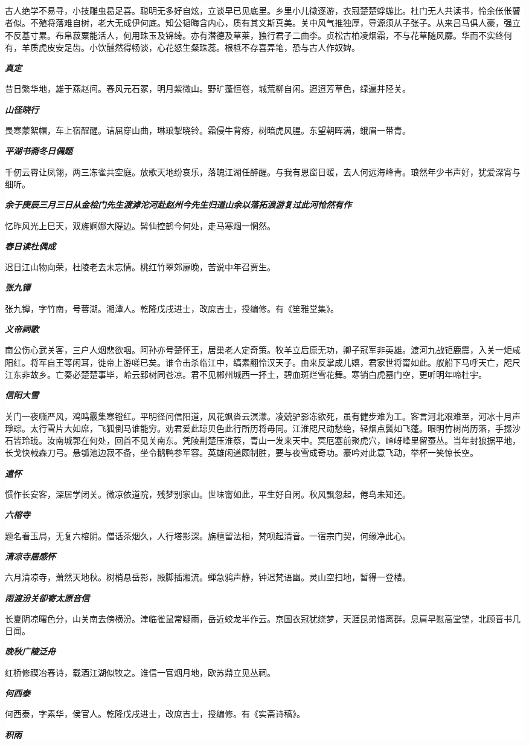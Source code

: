 古人绝学不易寻，小技雕虫曷足喜。聪明无多好自炫，立谈早已见底里。乡里小儿徵逐游，衣冠楚楚蜉蝣比。杜门无人共读书，怜余伥伥瞽者似。不殖将落难自树，老大无成伊何底。知公韬晦含内心，质有其文斯真美。关中风气推独厚，导源须从子张子。从来吕马俱人豪，强立不反基寸累。布帛菽粟能活人，何用珠玉及锦绮。亦有潜德及草莱，独行君子二曲李。贞松古柏凌烟霜，不与花草随风靡。华而不实终何有，羊质虎皮安足齿。小饮醺然得畅谈，心花怒生粲珠蕊。根柢不存喜弄笔，恐与古人作奴婢。  

***真定***  

昔日繁华地，雄于燕赵间。春风元石冢，明月紫微山。野旷蓬恒卷，城荒柳自闲。迢迢芳草色，绿遍井陉关。  

***山径晓行***  

畏寒蒙絮帽，车上宿酲醒。诘屈穿山曲，琳琅掣晓铃。霜侵牛背瘠，树暗虎风腥。东望朝晖满，蛾眉一带青。  

***平湖书斋冬日偶题***  

千仞云霄让凤翎，两三冻雀共空庭。放歌天地纷哀乐，落魄江湖任醉醒。与我有恩窗日暖，去人何远海峰青。琅然年少书声好，犹爱深宵与细听。  

***余于庚辰三月三日从金桧门先生渡滹沱河赴赵州今先生归道山余以落拓浪游复过此河怆然有作***  

忆昨风光上巳天，双旌婀娜大隄边。髯仙控鹤今何处，走马寒烟一惘然。  

***春日读杜偶成***  

迟日江山物向荣，杜陵老去未忘情。桃红竹翠郊扉晚，苦说中年召贾生。  

***张九镡***  

张九镡，字竹南，号蓉湖。湘潭人。乾隆戊戌进士，改庶吉士，授编修。有《笙雅堂集》。  

***义帝祠歌***  

南公伤心武关客，三户人烟悲欲咽。阿孙亦号楚怀王，居巢老人定奇策。牧羊立后原无功，卿子冠军非英雄。渡河九战钜鹿震，入关一炬咸阳红。将军自王等闲耳，徙帝上游嗟已矣。谁令击杀临江中，缟素翻怜汉天子。由来反掌成儿嬉，君家世将甯如此。舣船下马呼天亡，咫尺江东非故乡。亡秦必楚楚事毕，岭云郢树同苍凉。君不见郴州城西一抔土，碧血斑烂雪花舞。寒销白虎墓门空，更听明年啼杜宇。  

***信阳大雪***  

关门一夜嘶严风，鸡鸣霰集寒镫红。平明径问信阳道，风花飒沓云溟濛。凌兢驴影冻欲死，虽有健步难为工。客言河北艰难至，河冰十月声琤琮。太行雪片大如席，飞狐倒马谁能穷。劝君爱此琼贝色此行所历将毋同。江淮咫尺动愁绝，轻烟点鬓如飞蓬。眼明竹树尚历落，手掇沙石皆玲珑。汝南城郭在何处，回首不见关南东。凭陵荆楚压淮蔡，青山一发来天中。冥厄塞前聚虎穴，嵖岈峰里留蚕丛。当年封狼据平地，长戈快戟森刀弓。悬瓠池边寂不备，坐令鹅鸭参军容。英雄闲道颇制胜，要与夜雪成奇功。豪吟对此意飞动，举杯一笑惊长空。  

***遣怀***  

惯作长安客，深居学闭关。微凉依道院，残梦别家山。世味甯如此，平生好自闲。秋风飘忽起，倦鸟未知还。  

***六榕寺***  

题名看玉局，无复六榕阴。僧话茶烟久，人行塔影深。旃檀留法相，梵呗起清音。一宿宗门契，何缘净此心。  

***清凉寺居感怀***  

六月清凉寺，萧然天地秋。树梢悬岳影，殿脚插湘流。蝉急鸦声静，钟迟梵语幽。灵山空扫地，暂得一登楼。  

***雨渡汾关卻寄太原音信***  

长夏阴凉曙色分，山关南去傍横汾。津临雀鼠常疑雨，岳近蛟龙半作云。京国衣冠犹绕梦，天涯昆弟惜离群。息肩早慰高堂望，北顾音书几日闻。  

***晚秋广陵泛舟***  

红桥修禊冶春诗，载酒江湖似牧之。谁信一官烟月地，欧苏鼎立见丛祠。  

***何西泰***  

何西泰，字素华，侯官人。乾隆戊戌进士，改庶吉士，授编修。有《实斋诗稿》。  

***积雨***  
